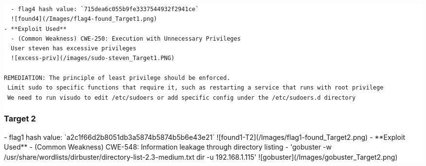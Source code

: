       - flag4 hash value: `715dea6c055b9fe3337544932f2941ce`
      ![found4](/Images/flag4-found_Target1.png)
    - **Exploit Used**
      - (Common Weakness) CWE-250: Execution with Unnecessary Privileges
      User steven has excessive privileges
      ![excess-priv](/images/sudo-steven_Target1.PNG)
      
    REMEDIATION: The principle of least privilege should be enforced.
     Limit sudo to specific functions that require it, such as restarting a service that runs with root privilege
     We need to run visudo to edit /etc/sudoers or add specific config under the /etc/sudoers.d directory

<h3>Target 2</h3>
  - flag1 hash value: `a2c1f66d2b8051db3a5874b5874b5b6e43e21`
      ![found1-T2](/Images/flag1-found_Target2.png)
    - **Exploit Used**
      - (Common Weakness) CWE-548: Information leakage through directory listing
      - 'gobuster -w /usr/share/wordlists/dirbuster/directory-list-2.3-medium.txt dir -u 192.168.1.115'
    ![gobuster](/Images/gobuster_Target2.png)
    